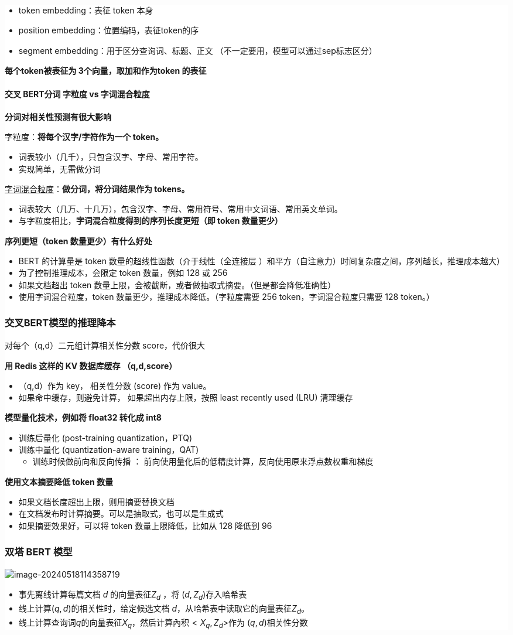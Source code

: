 - token embedding：表征 token 本⾝

- position embedding：位置编码，表征token的序

- segment embedding：⽤于区分查询词、标题、正⽂  （不一定要用，模型可以通过sep标志区分）

**每个token被表征为 3个向量，取加和作为token 的表征**



#### 交叉 BERT分词 字粒度 vs 字词混合粒度

**分词对相关性预测有很大影响**

字粒度：**将每个汉字/字符作为⼀个 token。**

- 词表较⼩（⼏千），只包含汉字、字母、常⽤字符。
- 实现简单，无需做分词

[字词混合粒度](https://github.com/ZhuiyiTechnology/WoBERT)：**做分词，将分词结果作为 tokens。**

- 词表较⼤（⼏万、⼗⼏万），包含汉字、字母、常⽤符号、常⽤中⽂词语、常⽤英⽂单词。
- 与字粒度相⽐，**字词混合粒度得到的序列长度更短（即 token 数量更少）**



**序列更短（token 数量更少）有什么好处**

- BERT 的计算量是 token 数量的超线性函数（介于线性（全连接层 ）和平方（自注意力）时间复杂度之间，序列越长，推理成本越大）
- 为了控制推理成本，会限定 token 数量，例如 128 或 256 
-  如果⽂档超出 token 数量上限，会被截断，或者做抽取式摘要。（但是都会降低准确性）
- 使⽤字词混合粒度，token 数量更少，推理成本降低。（字粒度需要 256 token，字词混合粒度只需要 128 token。）



### 交叉BERT模型的推理降本

对每个（q,d）⼆元组计算相关性分数 score，代价很⼤

**⽤ Redis 这样的 KV 数据库缓存 （q,d,score）**

- （q,d）作为 key， 相关性分数 (score) 作为 value。 
- 如果命中缓存，则避免计算， 如果超出内存上限，按照 least recently used (LRU) 清理缓存

**模型量化技术，例如将 float32 转化成 int8**

- 训练后量化 (post-training quantization，PTQ)
- 训练中量化 (quantization-aware training，QAT)
  - 训练时候做前向和反向传播 ： 前向使用量化后的低精度计算，反向使用原来浮点数权重和梯度

**使⽤⽂本摘要降低 token 数量**

- 如果⽂档长度超出上限，则⽤摘要替换⽂档
- 在⽂档发布时计算摘要。可以是抽取式，也可以是⽣成式
- 如果摘要效果好，可以将 token 数量上限降低，⽐如从 128 降低到 96

### 双塔 BERT 模型

![image-20240518114358719](https://cdn.jsdelivr.net/gh/631068264/img/202405181143771.png)

- 事先离线计算每篇⽂档 $d$ 的向量表征$Z_d$ ，将 $(d, Z_d)$存⼊哈希表
- 线上计算$(q,d)$的相关性时，给定候选⽂档 $d$，从哈希表中读取它的向量表征$Z_d$。 
- 线上计算查询词$q$的向量表征$X_q$，然后计算內积$<X_q,Z_d>$作为 $(q,d)$相关性分数

